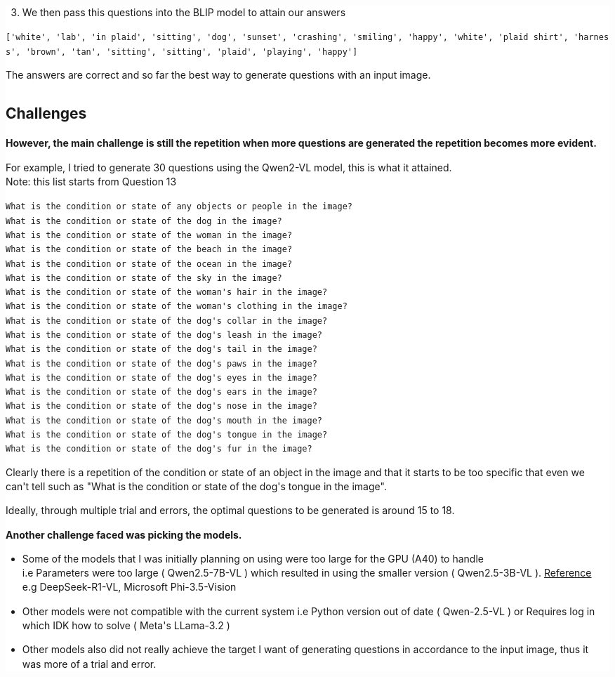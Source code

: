 3. We then pass this questions into the BLIP model to attain our answers
```
['white', 'lab', 'in plaid', 'sitting', 'dog', 'sunset', 'crashing', 'smiling', 'happy', 'white', 'plaid shirt', 'harness', 'brown', 'tan', 'sitting', 'sitting', 'plaid', 'playing', 'happy']
```

The answers are correct and so far the best way to generate questions with an input image.

 
## Challenges

**However, the main challenge is still the repetition when more questions are generated the repetition becomes more evident.**

For example, I tried to generate 30 questions using the Qwen2-VL model, this is what it attained.\
Note: this list starts from Question 13
```
What is the condition or state of any objects or people in the image?
What is the condition or state of the dog in the image?
What is the condition or state of the woman in the image?
What is the condition or state of the beach in the image?
What is the condition or state of the ocean in the image?
What is the condition or state of the sky in the image?
What is the condition or state of the woman's hair in the image?
What is the condition or state of the woman's clothing in the image?
What is the condition or state of the dog's collar in the image?
What is the condition or state of the dog's leash in the image?
What is the condition or state of the dog's tail in the image?
What is the condition or state of the dog's paws in the image?
What is the condition or state of the dog's eyes in the image?
What is the condition or state of the dog's ears in the image?
What is the condition or state of the dog's nose in the image?
What is the condition or state of the dog's mouth in the image?
What is the condition or state of the dog's tongue in the image?
What is the condition or state of the dog's fur in the image?
```
Clearly there is a repetition of the condition or state of an object in the image and that it starts to be too specific that even we\
can't tell such as "What is the condition or state of the dog's tongue in the image".

Ideally, through multiple trial and errors, the optimal questions to be generated is around 15 to 18. 

**Another challenge faced was picking the models.**

- Some of the models that I was initially planning on using were too large for the GPU (A40) to handle\
  i.e Parameters were too large ( Qwen2.5-7B-VL ) which resulted in using the smaller version ( Qwen2.5-3B-VL ). [Reference](https://qwen-ai.com/requirements/)\
  e.g DeepSeek-R1-VL, Microsoft Phi-3.5-Vision 

- Other models were not compatible with the current system i.e Python version out of date ( Qwen-2.5-VL ) or Requires log in which IDK how to solve ( Meta's LLama-3.2 )

- Other models also did not really achieve the target I want of generating questions in accordance to the input image, thus it was more of a trial and error.





